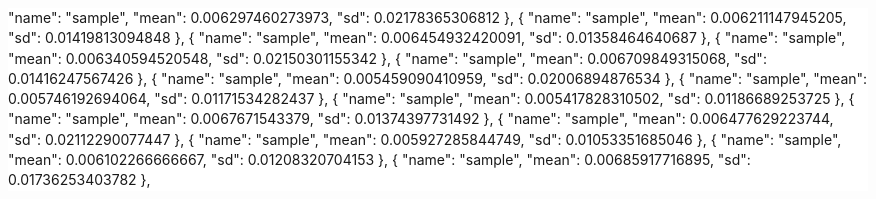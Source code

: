  "name": "sample",
"mean": 0.006297460273973,
"sd": 0.02178365306812 
},
{
 "name": "sample",
"mean": 0.006211147945205,
"sd": 0.01419813094848 
},
{
 "name": "sample",
"mean": 0.006454932420091,
"sd": 0.01358464640687 
},
{
 "name": "sample",
"mean": 0.006340594520548,
"sd": 0.02150301155342 
},
{
 "name": "sample",
"mean": 0.006709849315068,
"sd": 0.01416247567426 
},
{
 "name": "sample",
"mean": 0.005459090410959,
"sd": 0.02006894876534 
},
{
 "name": "sample",
"mean": 0.005746192694064,
"sd": 0.01171534282437 
},
{
 "name": "sample",
"mean": 0.005417828310502,
"sd": 0.01186689253725 
},
{
 "name": "sample",
"mean": 0.0067671543379,
"sd": 0.01374397731492 
},
{
 "name": "sample",
"mean": 0.006477629223744,
"sd": 0.02112290077447 
},
{
 "name": "sample",
"mean": 0.005927285844749,
"sd": 0.01053351685046 
},
{
 "name": "sample",
"mean": 0.006102266666667,
"sd": 0.01208320704153 
},
{
 "name": "sample",
"mean": 0.00685917716895,
"sd": 0.01736253403782 
},